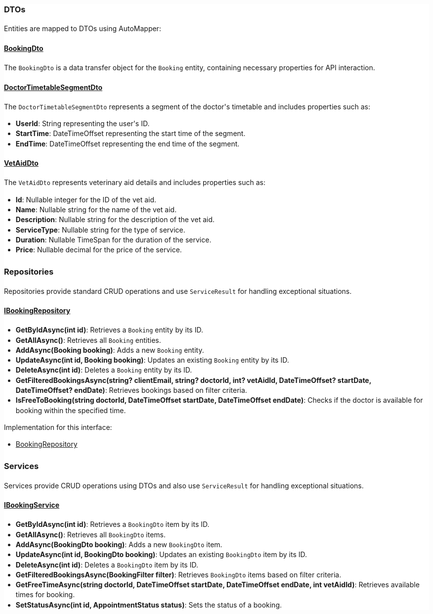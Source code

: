 ### DTOs

Entities are mapped to DTOs using AutoMapper:

#### [BookingDto](./Appointment/DTOs/BookingDto.cs)
The `BookingDto` is a data transfer object for the `Booking` entity, containing necessary properties for API interaction.

#### [DoctorTimetableSegmentDto](./Appointment/DTOs/DoctorTimetableSegmentDto.cs)
The `DoctorTimetableSegmentDto` represents a segment of the doctor's timetable and includes properties such as:

- **UserId**: String representing the user's ID.
- **StartTime**: DateTimeOffset representing the start time of the segment.
- **EndTime**: DateTimeOffset representing the end time of the segment.

#### [VetAidDto](./Appointment/DTOs/VetAidDto.cs)
The `VetAidDto` represents veterinary aid details and includes properties such as:

- **Id**: Nullable integer for the ID of the vet aid.
- **Name**: Nullable string for the name of the vet aid.
- **Description**: Nullable string for the description of the vet aid.
- **ServiceType**: Nullable string for the type of service.
- **Duration**: Nullable TimeSpan for the duration of the service.
- **Price**: Nullable decimal for the price of the service.

### Repositories

Repositories provide standard CRUD operations and use `ServiceResult` for handling exceptional situations.

#### [IBookingRepository](./Appointment/Repositories/Interfaces/IBookingRepository.cs)
- **GetByIdAsync(int id)**: Retrieves a `Booking` entity by its ID.
- **GetAllAsync()**: Retrieves all `Booking` entities.
- **AddAsync(Booking booking)**: Adds a new `Booking` entity.
- **UpdateAsync(int id, Booking booking)**: Updates an existing `Booking` entity by its ID.
- **DeleteAsync(int id)**: Deletes a `Booking` entity by its ID.
- **GetFilteredBookingsAsync(string? clientEmail, string? doctorId, int? vetAidId, DateTimeOffset? startDate, DateTimeOffset? endDate)**: Retrieves bookings based on filter criteria.
- **IsFreeToBooking(string doctorId, DateTimeOffset startDate, DateTimeOffset endDate)**: Checks if the doctor is available for booking within the specified time.

Implementation for this interface:

- [BookingRepository](./Booking/Repositories/BookingRepository.cs)

### Services

Services provide CRUD operations using DTOs and also use `ServiceResult` for handling exceptional situations.

#### [IBookingService](./Appointment/Services/Interfaces/IBookingService.cs)
- **GetByIdAsync(int id)**: Retrieves a `BookingDto` item by its ID.
- **GetAllAsync()**: Retrieves all `BookingDto` items.
- **AddAsync(BookingDto booking)**: Adds a new `BookingDto` item.
- **UpdateAsync(int id, BookingDto booking)**: Updates an existing `BookingDto` item by its ID.
- **DeleteAsync(int id)**: Deletes a `BookingDto` item by its ID.
- **GetFilteredBookingsAsync(BookingFilter filter)**: Retrieves `BookingDto` items based on filter criteria.
- **GetFreeTimeAsync(string doctorId, DateTimeOffset startDate, DateTimeOffset endDate, int vetAidId)**: Retrieves available times for booking.
- **SetStatusAsync(int id, AppointmentStatus status)**: Sets the status of a booking.
